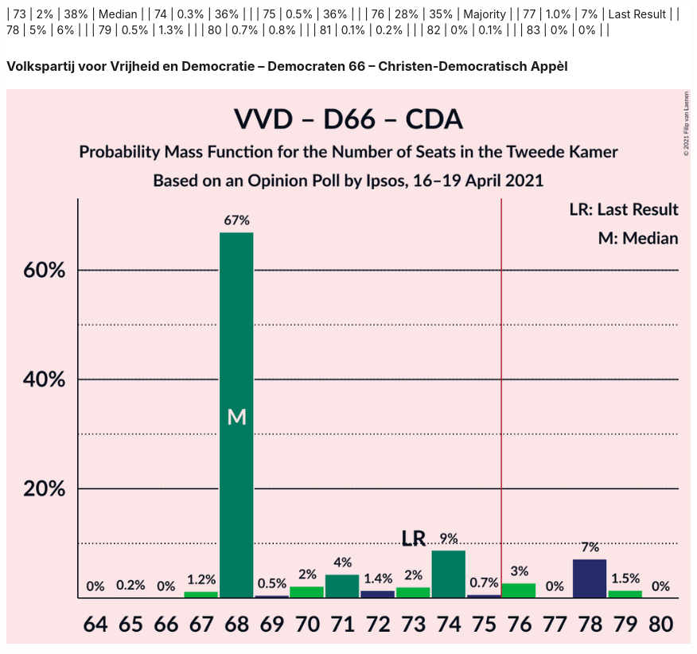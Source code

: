 | 73 | 2% | 38% | Median |
| 74 | 0.3% | 36% |  |
| 75 | 0.5% | 36% |  |
| 76 | 28% | 35% | Majority |
| 77 | 1.0% | 7% | Last Result |
| 78 | 5% | 6% |  |
| 79 | 0.5% | 1.3% |  |
| 80 | 0.7% | 0.8% |  |
| 81 | 0.1% | 0.2% |  |
| 82 | 0% | 0.1% |  |
| 83 | 0% | 0% |  |

### Volkspartij voor Vrijheid en Democratie – Democraten 66 – Christen-Democratisch Appèl

![Graph with seats probability mass function not yet produced](2021-04-19-Ipsos-coalitions-seats-pmf-vvd–d66–cda.png "Seats Probability Mass Function")
